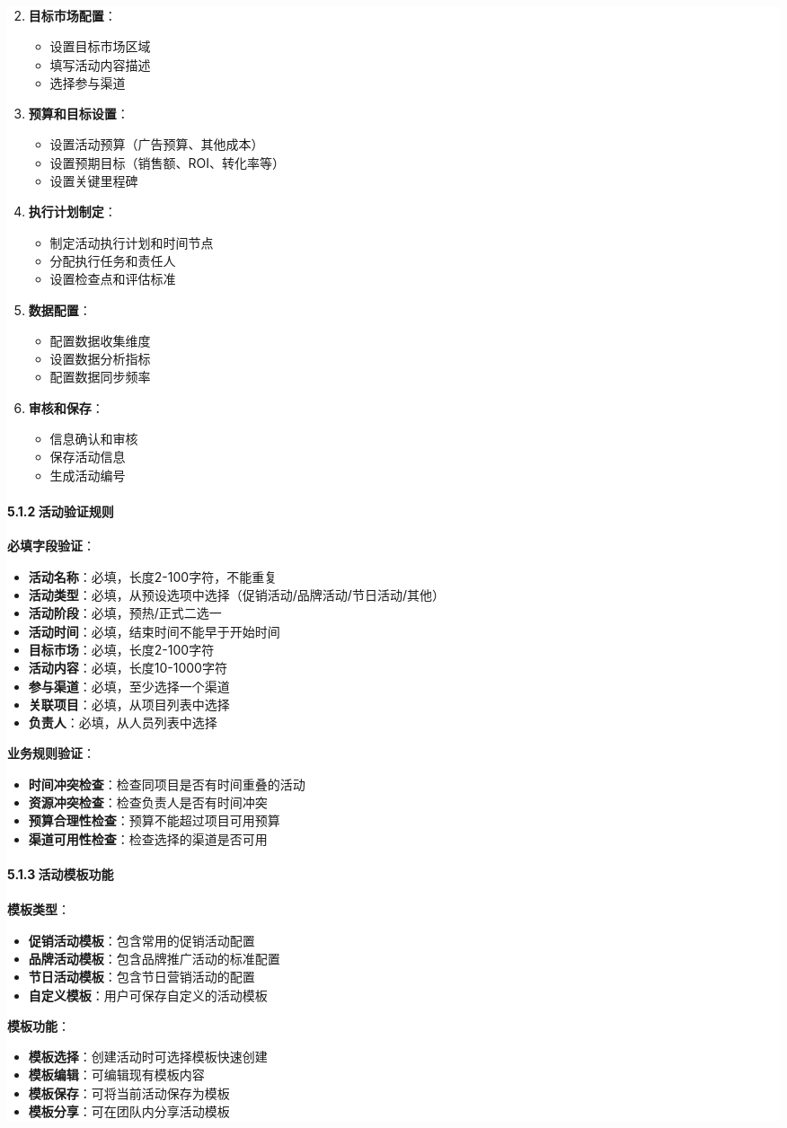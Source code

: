 2. **目标市场配置**：
   - 设置目标市场区域
   - 填写活动内容描述
   - 选择参与渠道

3. **预算和目标设置**：
   - 设置活动预算（广告预算、其他成本）
   - 设置预期目标（销售额、ROI、转化率等）
   - 设置关键里程碑

4. **执行计划制定**：
   - 制定活动执行计划和时间节点
   - 分配执行任务和责任人
   - 设置检查点和评估标准

5. **数据配置**：
   - 配置数据收集维度
   - 设置数据分析指标
   - 配置数据同步频率

6. **审核和保存**：
   - 信息确认和审核
   - 保存活动信息
   - 生成活动编号

#### 5.1.2 活动验证规则
**必填字段验证**：
- **活动名称**：必填，长度2-100字符，不能重复
- **活动类型**：必填，从预设选项中选择（促销活动/品牌活动/节日活动/其他）
- **活动阶段**：必填，预热/正式二选一
- **活动时间**：必填，结束时间不能早于开始时间
- **目标市场**：必填，长度2-100字符
- **活动内容**：必填，长度10-1000字符
- **参与渠道**：必填，至少选择一个渠道
- **关联项目**：必填，从项目列表中选择
- **负责人**：必填，从人员列表中选择

**业务规则验证**：
- **时间冲突检查**：检查同项目是否有时间重叠的活动
- **资源冲突检查**：检查负责人是否有时间冲突
- **预算合理性检查**：预算不能超过项目可用预算
- **渠道可用性检查**：检查选择的渠道是否可用

#### 5.1.3 活动模板功能
**模板类型**：
- **促销活动模板**：包含常用的促销活动配置
- **品牌活动模板**：包含品牌推广活动的标准配置
- **节日活动模板**：包含节日营销活动的配置
- **自定义模板**：用户可保存自定义的活动模板

**模板功能**：
- **模板选择**：创建活动时可选择模板快速创建
- **模板编辑**：可编辑现有模板内容
- **模板保存**：可将当前活动保存为模板
- **模板分享**：可在团队内分享活动模板
